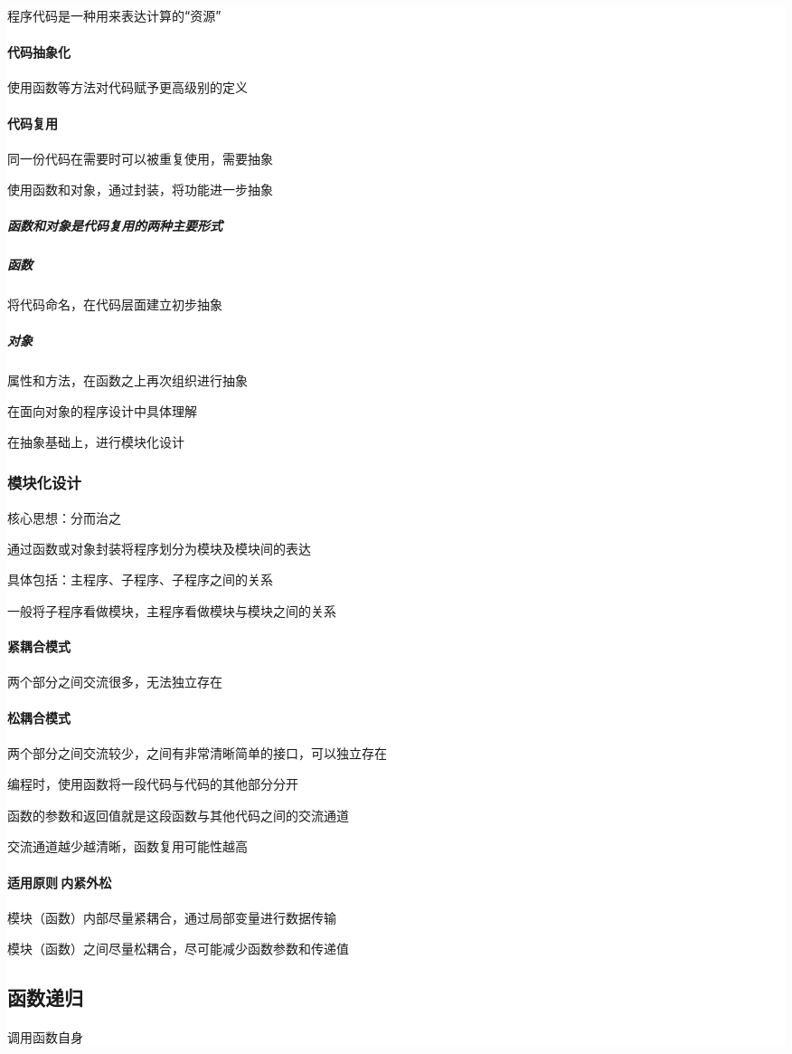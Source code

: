 程序代码是一种用来表达计算的“资源”

#### 代码抽象化

使用函数等方法对代码赋予更高级别的定义

#### 代码复用

同一份代码在需要时可以被重复使用，需要抽象

使用函数和对象，通过封装，将功能进一步抽象

##### 函数和对象是代码复用的两种主要形式

##### 函数

将代码命名，在代码层面建立初步抽象

##### 对象

属性和方法，在函数之上再次组织进行抽象

在面向对象的程序设计中具体理解

在抽象基础上，进行模块化设计

### 模块化设计

核心思想：分而治之

通过函数或对象封装将程序划分为模块及模块间的表达

具体包括：主程序、子程序、子程序之间的关系

一般将子程序看做模块，主程序看做模块与模块之间的关系

#### 紧耦合模式

两个部分之间交流很多，无法独立存在

#### 松耦合模式

两个部分之间交流较少，之间有非常清晰简单的接口，可以独立存在

编程时，使用函数将一段代码与代码的其他部分分开

函数的参数和返回值就是这段函数与其他代码之间的交流通道

交流通道越少越清晰，函数复用可能性越高

#### 适用原则 内紧外松

模块（函数）内部尽量紧耦合，通过局部变量进行数据传输

模块（函数）之间尽量松耦合，尽可能减少函数参数和传递值

## 函数递归

调用函数自身
